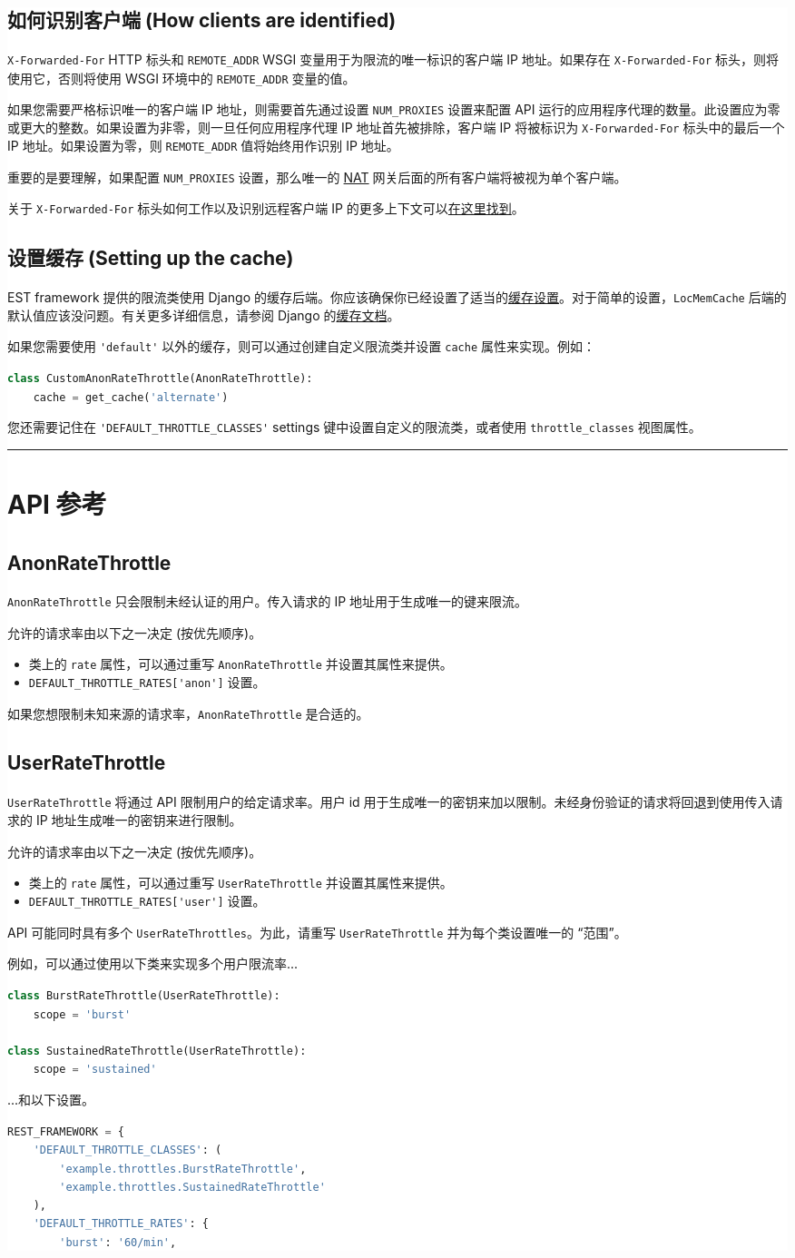 ## 如何识别客户端 (How clients are identified)
`X-Forwarded-For` HTTP 标头和 `REMOTE_ADDR` WSGI 变量用于为限流的唯一标识的客户端 IP 地址。如果存在 `X-Forwarded-For` 标头，则将使用它，否则将使用 WSGI 环境中的 `REMOTE_ADDR` 变量的值。

如果您需要严格标识唯一的客户端 IP 地址，则需要首先通过设置 `NUM_PROXIES` 设置来配置 API 运行的应用程序代理的数量。此设置应为零或更大的整数。如果设置为非零，则一旦任何应用程序代理 IP 地址首先被排除，客户端 IP 将被标识为 `X-Forwarded-For` 标头中的最后一个 IP 地址。如果设置为零，则 `REMOTE_ADDR` 值将始终用作识别 IP 地址。

重要的是要理解，如果配置 `NUM_PROXIES` 设置，那么唯一的 [NAT](https://en.wikipedia.org/wiki/Network_address_translation) 网关后面的所有客户端将被视为单个客户端。

关于 `X-Forwarded-For` 标头如何工作以及识别远程客户端 IP 的更多上下文可以[在这里找到](http://oxpedia.org/wiki/index.php?title=AppSuite:Grizzly#Multiple_Proxies_in_front_of_the_cluster)。

## 设置缓存 (Setting up the cache)
EST framework 提供的限流类使用 Django 的缓存后端。你应该确保你已经设置了适当的[缓存设置](https://docs.djangoproject.com/en/stable/ref/settings/#caches)。对于简单的设置，`LocMemCache` 后端的默认值应该没问题。有关更多详细信息，请参阅 Django 的[缓存文档](https://docs.djangoproject.com/en/stable/topics/cache/#setting-up-the-cache)。

如果您需要使用 `'default'` 以外的缓存，则可以通过创建自定义限流类并设置 `cache` 属性来实现。例如：
```python
class CustomAnonRateThrottle(AnonRateThrottle):
    cache = get_cache('alternate')
```
您还需要记住在 `'DEFAULT_THROTTLE_CLASSES'` settings 键中设置自定义的限流类，或者使用 `throttle_classes` 视图属性。

***

# API 参考
## AnonRateThrottle
`AnonRateThrottle` 只会限制未经认证的用户。传入请求的 IP 地址用于生成唯一的键来限流。

允许的请求率由以下之一决定 (按优先顺序)。

- 类上的 `rate` 属性，可以通过重写 `AnonRateThrottle` 并设置其属性来提供。
- `DEFAULT_THROTTLE_RATES['anon']` 设置。

如果您想限制未知来源的请求率，`AnonRateThrottle` 是合适的。

## UserRateThrottle
`UserRateThrottle` 将通过 API 限制用户的给定请求率。用户 id 用于生成唯一的密钥来加以限制。未经身份验证的请求将回退到使用传入请求的 IP 地址生成唯一的密钥来进行限制。

允许的请求率由以下之一决定 (按优先顺序)。

- 类上的 `rate` 属性，可以通过重写 `UserRateThrottle` 并设置其属性来提供。
- `DEFAULT_THROTTLE_RATES['user']` 设置。

API 可能同时具有多个 `UserRateThrottles`。为此，请重写 `UserRateThrottle` 并为每个类设置唯一的 “范围”。

例如，可以通过使用以下类来实现多个用户限流率...
```python
class BurstRateThrottle(UserRateThrottle):
    scope = 'burst'

class SustainedRateThrottle(UserRateThrottle):
    scope = 'sustained'
```
...和以下设置。
```python
REST_FRAMEWORK = {
    'DEFAULT_THROTTLE_CLASSES': (
        'example.throttles.BurstRateThrottle',
        'example.throttles.SustainedRateThrottle'
    ),
    'DEFAULT_THROTTLE_RATES': {
        'burst': '60/min',
```